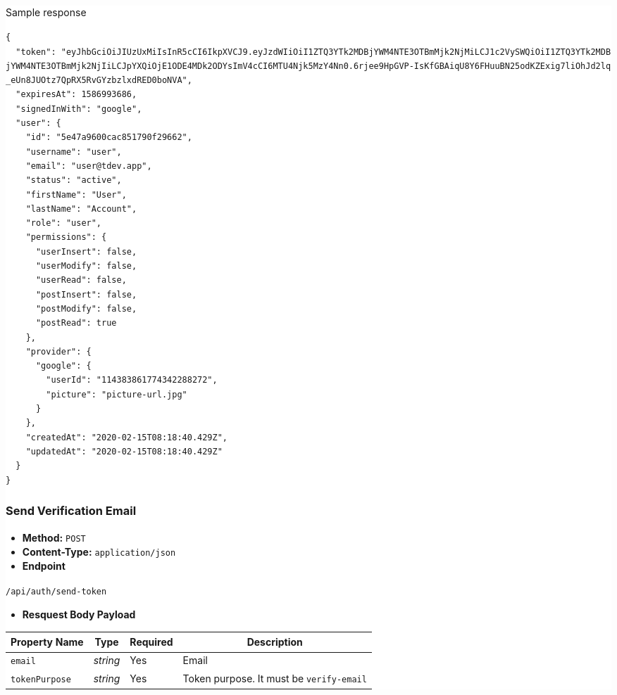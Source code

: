 Sample response

```
{
  "token": "eyJhbGciOiJIUzUxMiIsInR5cCI6IkpXVCJ9.eyJzdWIiOiI1ZTQ3YTk2MDBjYWM4NTE3OTBmMjk2NjMiLCJ1c2VySWQiOiI1ZTQ3YTk2MDBjYWM4NTE3OTBmMjk2NjIiLCJpYXQiOjE1ODE4MDk2ODYsImV4cCI6MTU4Njk5MzY4Nn0.6rjee9HpGVP-IsKfGBAiqU8Y6FHuuBN25odKZExig7liOhJd2lq_eUn8JUOtz7QpRX5RvGYzbzlxdRED0boNVA",
  "expiresAt": 1586993686,
  "signedInWith": "google",
  "user": {
    "id": "5e47a9600cac851790f29662",
    "username": "user",
    "email": "user@tdev.app",
    "status": "active",
    "firstName": "User",
    "lastName": "Account",
    "role": "user",
    "permissions": {
      "userInsert": false,
      "userModify": false,
      "userRead": false,
      "postInsert": false,
      "postModify": false,
      "postRead": true
    },
    "provider": {
      "google": {
        "userId": "114383861774342288272",
        "picture": "picture-url.jpg"
      }
    },
    "createdAt": "2020-02-15T08:18:40.429Z",
    "updatedAt": "2020-02-15T08:18:40.429Z"
  }
}
```

### Send Verification Email

- **Method:** `POST`
- **Content-Type:** `application/json`
- **Endpoint**

```
/api/auth/send-token
```

- **Resquest Body Payload**

| Property Name  | Type     | Required | Description                              |
| -------------- | -------- | -------- | ---------------------------------------- |
| `email`        | _string_ | Yes      | Email                                    |
| `tokenPurpose` | _string_ | Yes      | Token purpose. It must be `verify-email` |
